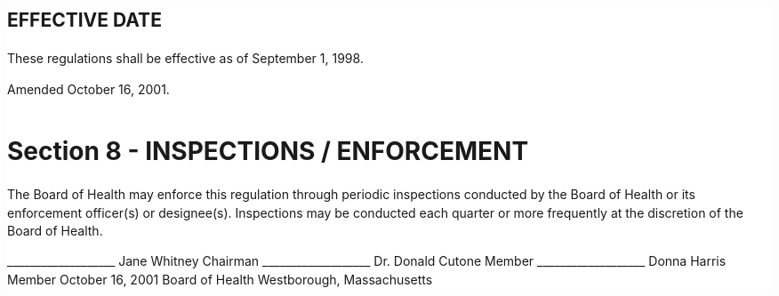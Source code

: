 ## EFFECTIVE DATE
These regulations shall be effective as of September 1, 1998. 

Amended October 16, 2001.

# Section 8 - INSPECTIONS / ENFORCEMENT
The Board of Health may enforce this regulation through periodic inspections conducted by the Board of Health or its enforcement officer(s) or designee(s). Inspections may be conducted each quarter or more frequently at the discretion of the Board of Health.

___________________ Jane Whitney Chairman
___________________ Dr. Donald Cutone Member
___________________ Donna Harris Member
October 16, 2001
Board of Health
Westborough, Massachusetts
 
